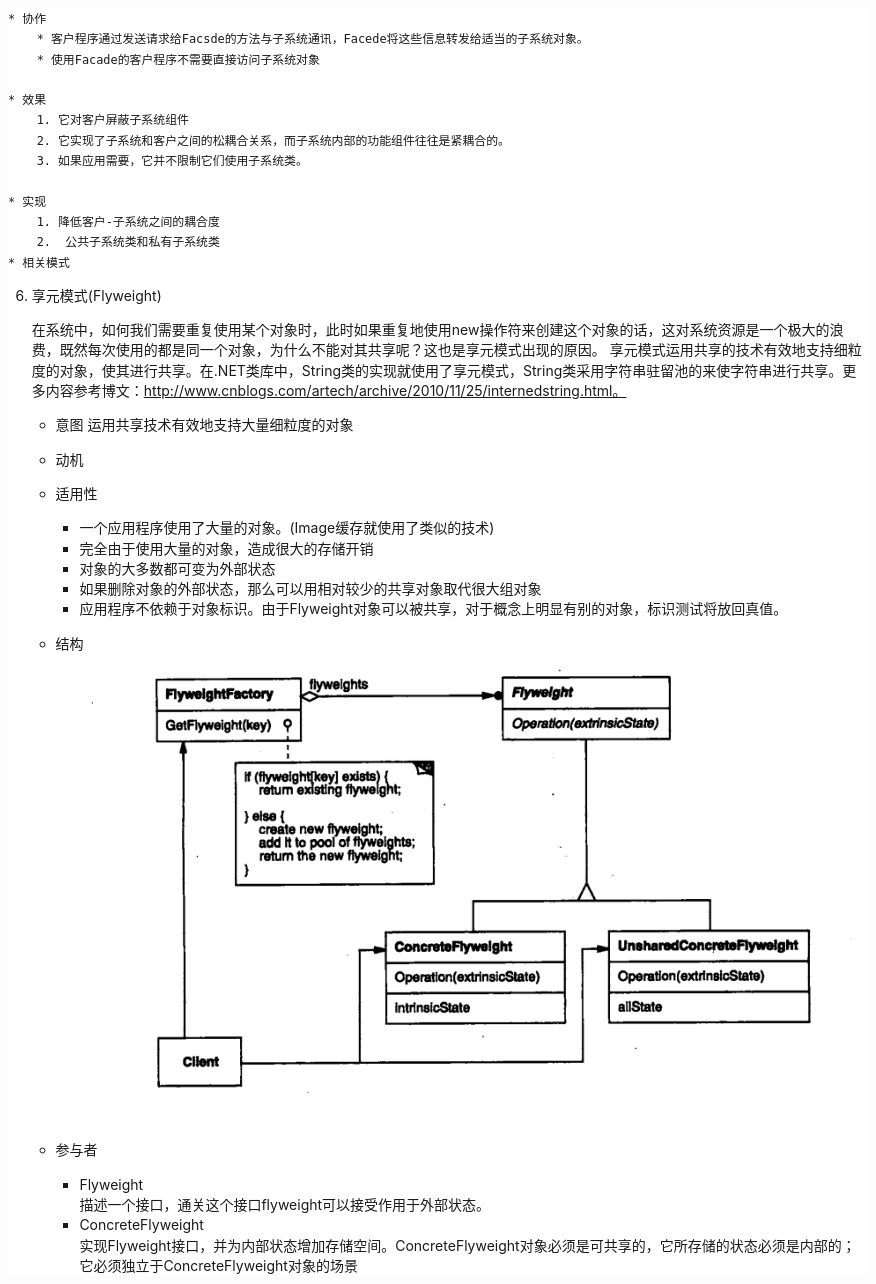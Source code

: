     * 协作
        * 客户程序通过发送请求给Facsde的方法与子系统通讯，Facede将这些信息转发给适当的子系统对象。
        * 使用Facade的客户程序不需要直接访问子系统对象

    * 效果
        1. 它对客户屏蔽子系统组件
        2. 它实现了子系统和客户之间的松耦合关系，而子系统内部的功能组件往往是紧耦合的。
        3. 如果应用需要，它并不限制它们使用子系统类。

    * 实现
        1. 降低客户-子系统之间的耦合度
        2.  公共子系统类和私有子系统类
    * 相关模式
         
    
6. 享元模式(Flyweight)

    在系统中，如何我们需要重复使用某个对象时，此时如果重复地使用new操作符来创建这个对象的话，这对系统资源是一个极大的浪费，既然每次使用的都是同一个对象，为什么不能对其共享呢？这也是享元模式出现的原因。
    享元模式运用共享的技术有效地支持细粒度的对象，使其进行共享。在.NET类库中，String类的实现就使用了享元模式，String类采用字符串驻留池的来使字符串进行共享。更多内容参考博文：http://www.cnblogs.com/artech/archive/2010/11/25/internedstring.html。

    * 意图
        运用共享技术有效地支持大量细粒度的对象

    * 动机
        
    * 适用性
        * 一个应用程序使用了大量的对象。(Image缓存就使用了类似的技术)
        * 完全由于使用大量的对象，造成很大的存储开销
        * 对象的大多数都可变为外部状态
        * 如果删除对象的外部状态，那么可以用相对较少的共享对象取代很大组对象
        * 应用程序不依赖于对象标识。由于Flyweight对象可以被共享，对于概念上明显有别的对象，标识测试将放回真值。
    
    * 结构
        ![](Image/%E4%BA%AB%E5%85%83%E7%BB%93%E6%9E%84.PNG)
    * 参与者
        * Flyweight  
        描述一个接口，通关这个接口flyweight可以接受作用于外部状态。
        * ConcreteFlyweight  
        实现Flyweight接口，并为内部状态增加存储空间。ConcreteFlyweight对象必须是可共享的，它所存储的状态必须是内部的；    
        它必须独立于ConcreteFlyweight对象的场景  